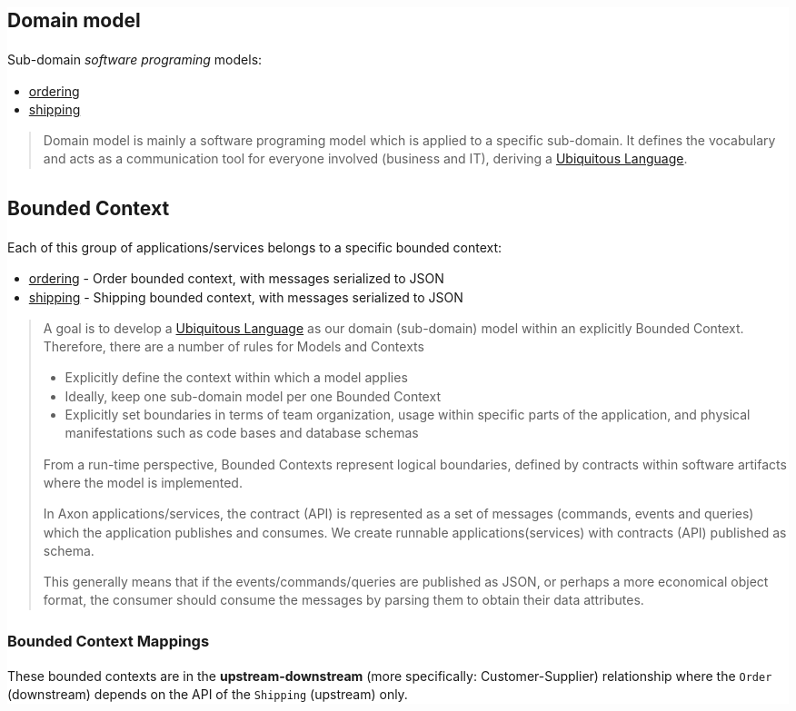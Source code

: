 ## Domain model

Sub-domain *software programing* models:

 - [ordering](https://github.com/idugalic/orderdemo/tree/master/ordering)
 - [shipping](https://github.com/idugalic/orderdemo/tree/master/shipping)
 
> Domain model is mainly a software programing model which is applied to a specific sub-domain.
> It defines the vocabulary and acts as a communication tool for everyone involved (business and IT), deriving a [Ubiquitous Language](https://martinfowler.com/bliki/UbiquitousLanguage.html).
 
## Bounded Context

Each of this group of applications/services belongs to a specific bounded context:
- [ordering](https://github.com/idugalic/orderdemo/tree/master/ordering) - Order bounded context, with messages serialized to JSON
- [shipping](https://github.com/idugalic/orderdemo/tree/master/shipping) - Shipping bounded context, with messages serialized to JSON

> A goal is to develop a [Ubiquitous Language](https://martinfowler.com/bliki/UbiquitousLanguage.html) as our domain (sub-domain) model within an explicitly Bounded Context.
> Therefore, there are a number of rules for Models and Contexts
> - Explicitly define the context within which a model applies
> - Ideally, keep one sub-domain model per one Bounded Context
> - Explicitly set boundaries in terms of team organization, usage within specific parts of the application, and physical manifestations such as code bases and database schemas
>
> From a run-time perspective, Bounded Contexts represent logical boundaries, defined by contracts within software artifacts where the model is implemented.
>
> In Axon applications/services, the contract (API) is represented as a set of messages (commands, events and queries) which the application publishes and consumes.
> We create runnable applications(services) with contracts (API) published as schema.
> 
> This generally means that if the events/commands/queries are published as JSON, or perhaps a more economical object format, the consumer should consume the messages by parsing them to obtain their data attributes.

### Bounded Context Mappings

These bounded contexts are in the **upstream-downstream** (more specifically: Customer-Supplier) relationship where the `Order` (downstream) depends on the API of the `Shipping` (upstream) only.
